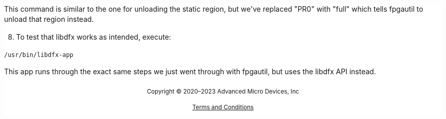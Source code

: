This command is similar to the one for unloading the static region, but we've replaced "PR0" with "full" which tells fpgautil to unload that region instead.

8. To test that libdfx works as intended, execute:
```bash
/usr/bin/libdfx-app
```

This app runs through the exact same steps we just went through with fpgautil, but uses the libdfx API instead.

 
<p class="sphinxhide" align="center"><sub>Copyright © 2020–2023 Advanced Micro Devices, Inc</sub></p>

<p class="sphinxhide" align="center"><sup><a href="https://www.amd.com/en/corporate/copyright">Terms and Conditions</a></sup></p>